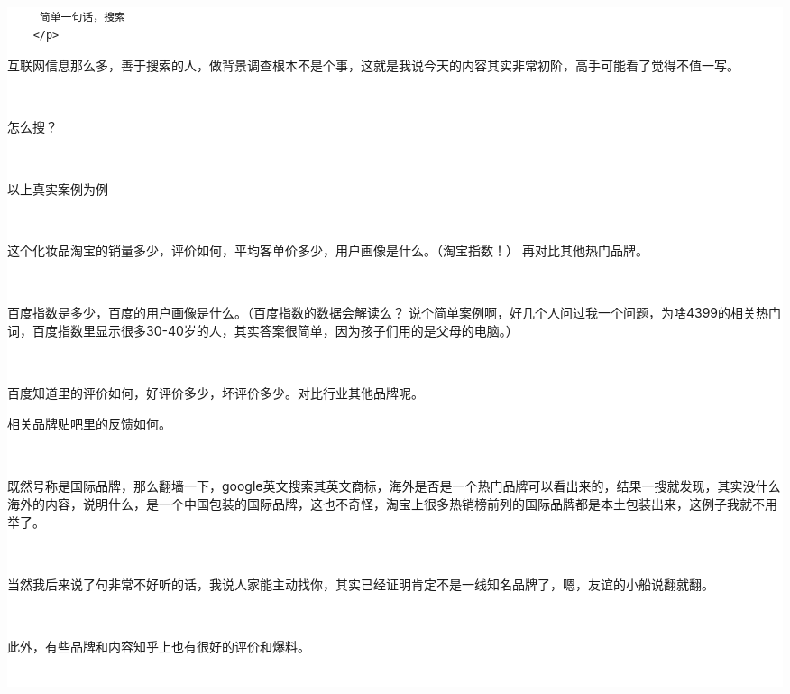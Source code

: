          简单一句话，搜索
        </p>
<p>
         互联网信息那么多，善于搜索的人，做背景调查根本不是个事，这就是我说今天的内容其实非常初阶，高手可能看了觉得不值一写。
        </p>
<p>
<br/>
</p>
<p>
         怎么搜？
        </p>
<p>
<br/>
</p>
<p>
         以上真实案例为例
        </p>
<p>
<br/>
</p>
<p>
         这个化妆品淘宝的销量多少，评价如何，平均客单价多少，用户画像是什么。（淘宝指数！） 再对比其他热门品牌。
        </p>
<p>
<br/>
</p>
<p>
         百度指数是多少，百度的用户画像是什么。（百度指数的数据会解读么？ 说个简单案例啊，好几个人问过我一个问题，为啥4399的相关热门词，百度指数里显示很多30-40岁的人，其实答案很简单，因为孩子们用的是父母的电脑。）
        </p>
<p>
<br/>
</p>
<p>
         百度知道里的评价如何，好评价多少，坏评价多少。对比行业其他品牌呢。
        </p>
<p>
         相关品牌贴吧里的反馈如何。
        </p>
<p>
<br/>
</p>
<p>
         既然号称是国际品牌，那么翻墙一下，google英文搜索其英文商标，海外是否是一个热门品牌可以看出来的，结果一搜就发现，其实没什么海外的内容，说明什么，是一个中国包装的国际品牌，这也不奇怪，淘宝上很多热销榜前列的国际品牌都是本土包装出来，这例子我就不用举了。
        </p>
<p>
<br/>
</p>
<p>
         当然我后来说了句非常不好听的话，我说人家能主动找你，其实已经证明肯定不是一线知名品牌了，嗯，友谊的小船说翻就翻。
        </p>
<p>
<br/>
</p>
<p>
         此外，有些品牌和内容知乎上也有很好的评价和爆料。
        </p>
<p>
<br/>
</p>
<p>